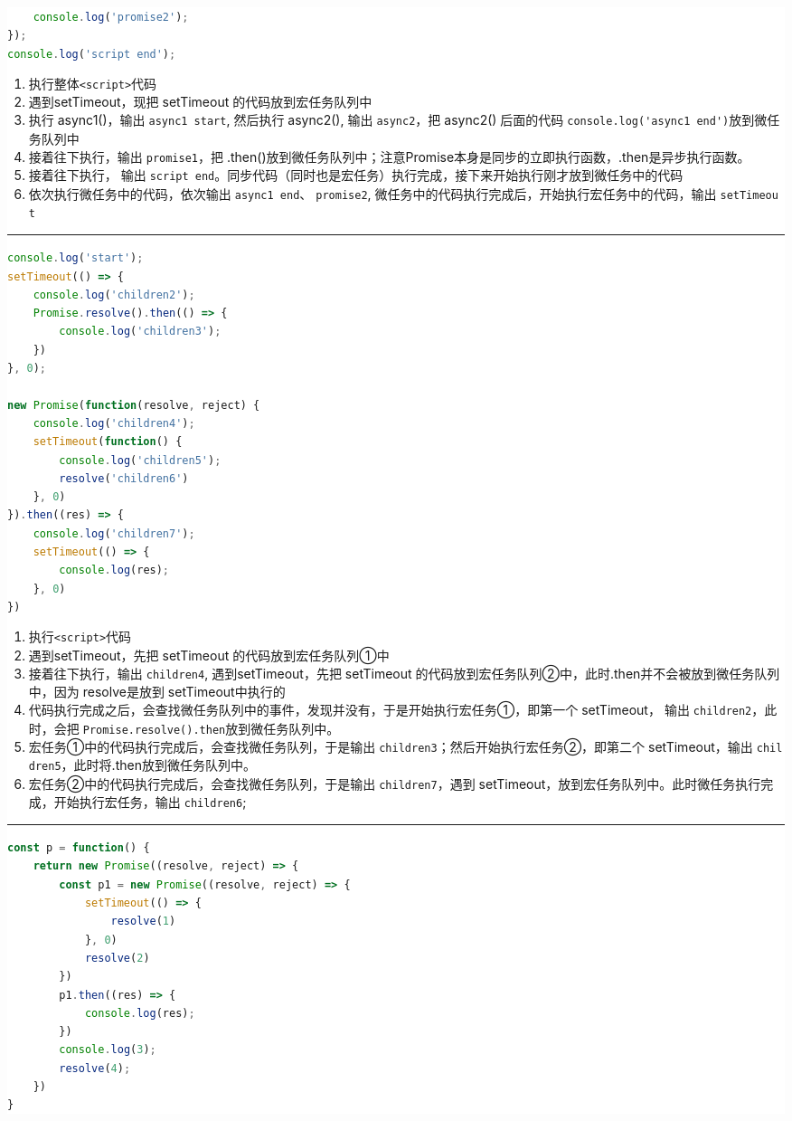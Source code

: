 ```js
    console.log('promise2');
});
console.log('script end');
```

1. 执行整体`<script>`代码
2. 遇到setTimeout，现把 setTimeout 的代码放到宏任务队列中
3. 执行 async1()，输出 `async1 start`, 然后执行 async2(), 输出 `async2`，把 async2() 后面的代码 `console.log('async1 end')`放到微任务队列中
4. 接着往下执行，输出 `promise1`，把 .then()放到微任务队列中；注意Promise本身是同步的立即执行函数，.then是异步执行函数。
5. 接着往下执行， 输出 `script end`。同步代码（同时也是宏任务）执行完成，接下来开始执行刚才放到微任务中的代码
6. 依次执行微任务中的代码，依次输出 `async1 end`、 `promise2`, 微任务中的代码执行完成后，开始执行宏任务中的代码，输出 `setTimeout`

-------

```js
console.log('start');
setTimeout(() => {
    console.log('children2');
    Promise.resolve().then(() => {
        console.log('children3');
    })
}, 0);

new Promise(function(resolve, reject) {
    console.log('children4');
    setTimeout(function() {
        console.log('children5');
        resolve('children6')
    }, 0)
}).then((res) => {
    console.log('children7');
    setTimeout(() => {
        console.log(res);
    }, 0)
})
```

1. 执行`<script>`代码
2. 遇到setTimeout，先把 setTimeout 的代码放到宏任务队列①中
3. 接着往下执行，输出 `children4`, 遇到setTimeout，先把 setTimeout 的代码放到宏任务队列②中，此时.then并不会被放到微任务队列中，因为 resolve是放到 setTimeout中执行的
4. 代码执行完成之后，会查找微任务队列中的事件，发现并没有，于是开始执行宏任务①，即第一个 setTimeout， 输出 `children2`，此时，会把 `Promise.resolve().then`放到微任务队列中。
5. 宏任务①中的代码执行完成后，会查找微任务队列，于是输出 `children3`；然后开始执行宏任务②，即第二个 setTimeout，输出 `children5`，此时将.then放到微任务队列中。
6. 宏任务②中的代码执行完成后，会查找微任务队列，于是输出 `children7`，遇到 setTimeout，放到宏任务队列中。此时微任务执行完成，开始执行宏任务，输出 `children6`;

---

```js
const p = function() {
    return new Promise((resolve, reject) => {
        const p1 = new Promise((resolve, reject) => {
            setTimeout(() => {
                resolve(1)
            }, 0)
            resolve(2)
        })
        p1.then((res) => {
            console.log(res);
        })
        console.log(3);
        resolve(4);
    })
}
```